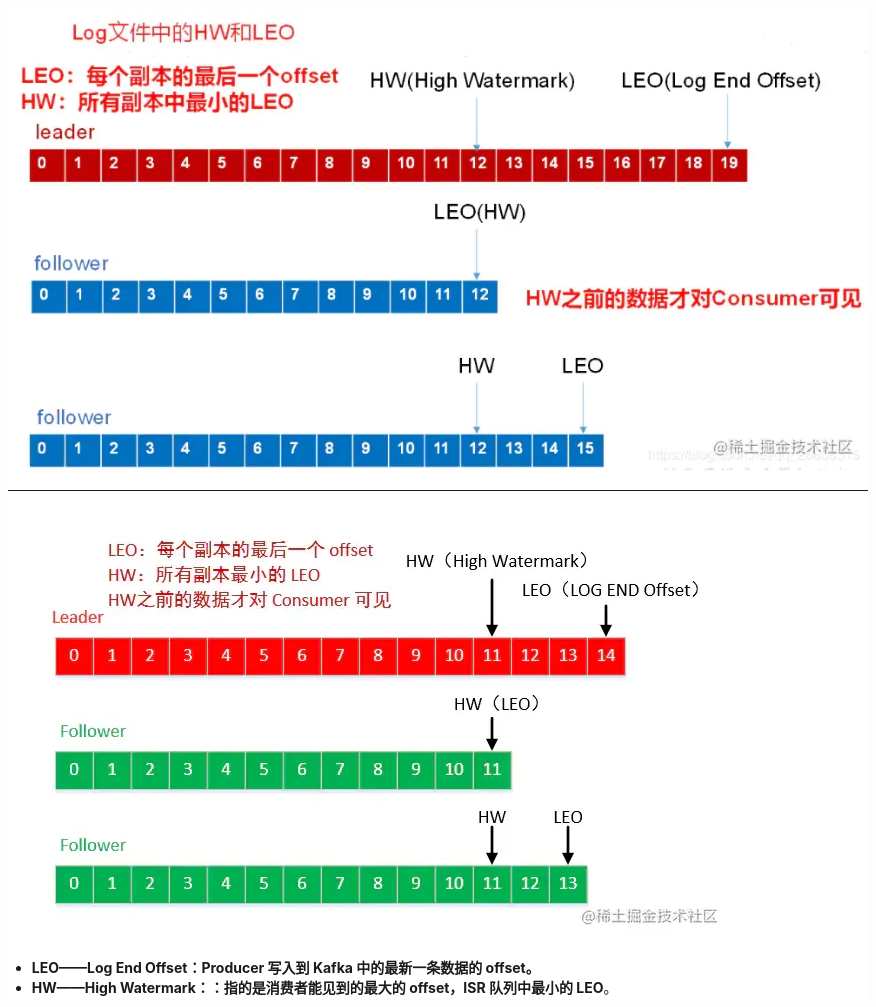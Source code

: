 ![](_assets/435b3fa61ecc4d7abdcf44ce1fa579b5~tplv-k3u1fbpfcp-zoom-in-crop-mark!1512!0!0!0.awebp.webp)

* * *

![](_assets/35a9330268a84cc7ae7749470cbb83aa~tplv-k3u1fbpfcp-zoom-in-crop-mark!1512!0!0!0.awebp.webp)

*   **LEO——Log End Offset：Producer 写入到 Kafka 中的最新一条数据的 offset。** 
*   **HW——High Watermark：：指的是消费者能见到的最大的 offset，ISR 队列中最小的 LEO**。
